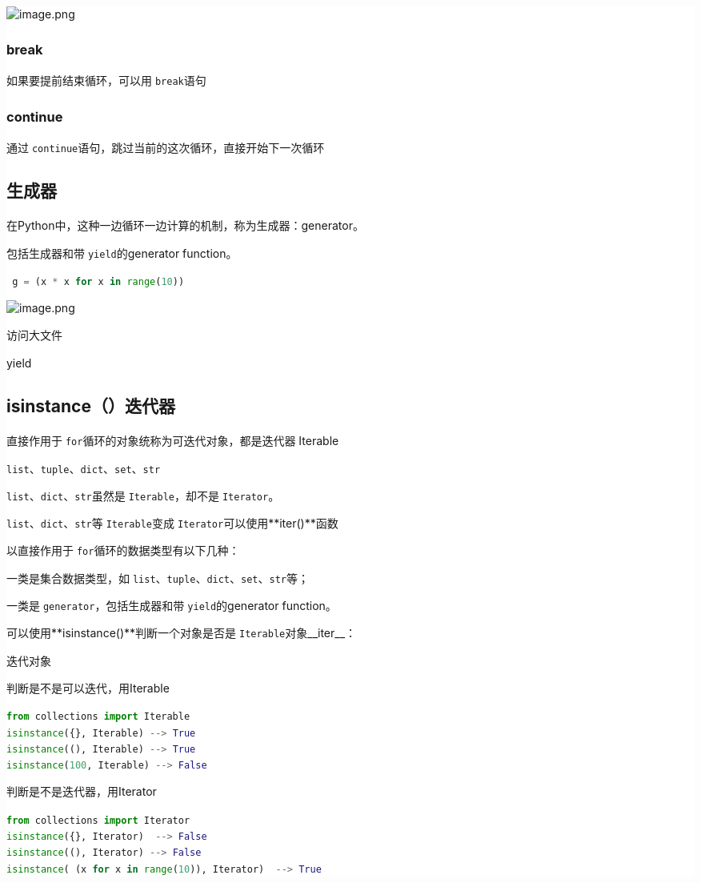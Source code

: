 ![image.png](https://b3logfile.com/siyuan/1629903953048/assets/image-20211009172821-rdyglwd.png)

### break

如果要提前结束循环，可以用 `break`语句

### continue

通过 `continue`语句，跳过当前的这次循环，直接开始下一次循环

## 生成器

在Python中，这种一边循环一边计算的机制，称为生成器：generator。

包括生成器和带 `yield`的generator function。

```python
 g = (x * x for x in range(10))
```

![image.png](https://b3logfile.com/siyuan/1629903953048/assets/image-20211012191035-5wbqtm5.png)

访问大文件

yield

## isinstance（）迭代器

直接作用于 `for`循环的对象统称为可迭代对象，都是迭代器 Iterable

`list`、`tuple`、`dict`、`set`、`str`

`list`、`dict`、`str`虽然是 `Iterable`，却不是 `Iterator`。

`list`、`dict`、`str`等 `Iterable`变成 `Iterator`可以使用**iter()**函数

以直接作用于 `for`循环的数据类型有以下几种：

一类是集合数据类型，如 `list`、`tuple`、`dict`、`set`、`str`等；

一类是 `generator`，包括生成器和带 `yield`的generator function。

可以使用**isinstance()**判断一个对象是否是 `Iterable`对象__iter__：

迭代对象

判断是不是可以迭代，用Iterable

```python
from collections import Iterable
isinstance({}, Iterable) --> True
isinstance((), Iterable) --> True
isinstance(100, Iterable) --> False
```

判断是不是迭代器，用Iterator

```python
from collections import Iterator
isinstance({}, Iterator)  --> False
isinstance((), Iterator) --> False
isinstance( (x for x in range(10)), Iterator)  --> True
```
